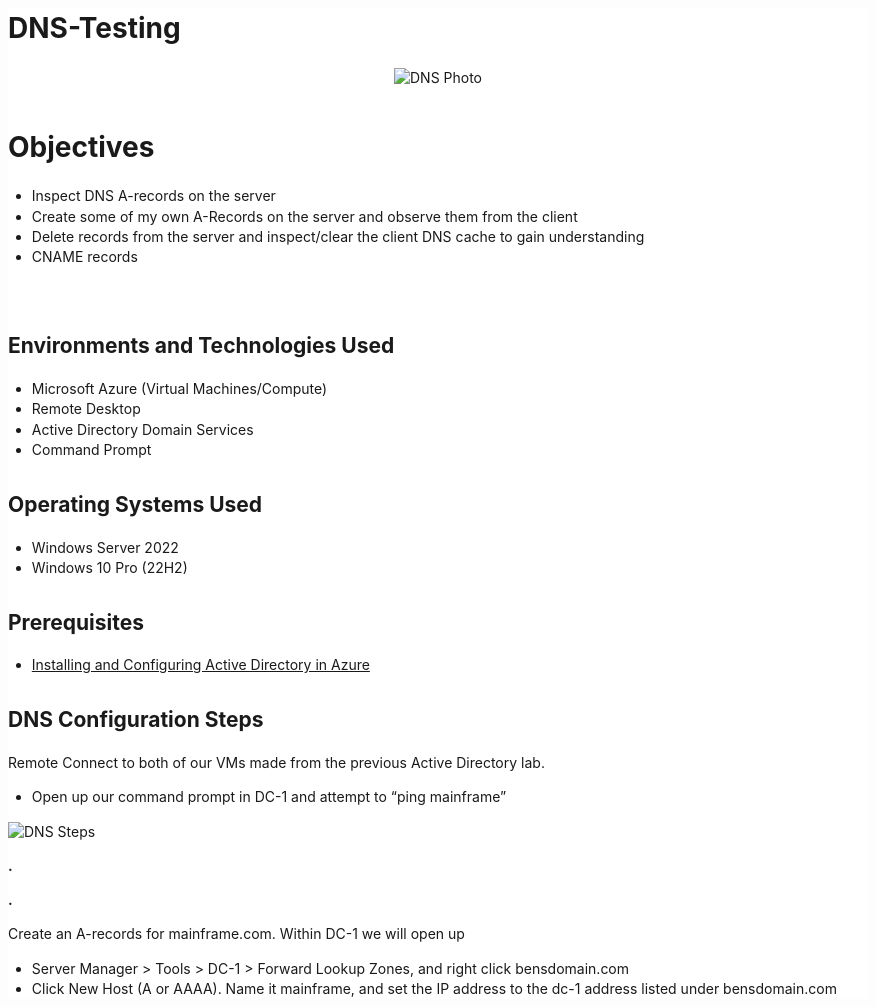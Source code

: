 # DNS-Testing

<p align="center">
<img src="https://i.imgur.com/MwrkwEQ.png" height="60%" width="60%" alt="DNS Photo"/>
</p>

<h1> Objectives </h1>

- Inspect DNS A-records on the server 
- Create some of my own A-Records on the server and observe them from the client
- Delete records from the server and inspect/clear the client DNS cache to gain understanding
- CNAME records
 <br />

<h2>Environments and Technologies Used</h2>

- Microsoft Azure (Virtual Machines/Compute)
- Remote Desktop
- Active Directory Domain Services
- Command Prompt

<h2>Operating Systems Used </h2>

- Windows Server 2022
- Windows 10 Pro (22H2)

<h2>Prerequisites</h2>

 - [Installing and Configuring Active Directory in Azure](https://github.com/ben-trainer/Azure-Active-Directory-Home-Lab)

<h2>DNS Configuration Steps</h2>
<p>
Remote Connect to both of our VMs made from the previous Active Directory lab. 

 - Open up our command prompt in DC-1 and attempt to “ping mainframe”
</p>

<p>
<img src="https://i.imgur.com/e5dZJkm.png" height="80%" width="80%" alt="DNS Steps">
</p>

<p><strong>.</strong></p>
<p><strong>.</strong></p>

<p>
Create an A-records for mainframe.com. Within DC-1 we will open up 

 - Server Manager > Tools > DC-1 > Forward Lookup Zones, and right click bensdomain.com
 - Click New Host (A or AAAA). Name it mainframe, and set the IP address to the dc-1 address listed under bensdomain.com
</p>

<p
<img src="https://i.imgur.com/mMUPdM9.png" height="80%" width="80%" alt="DNS Steps"/>
</p>
